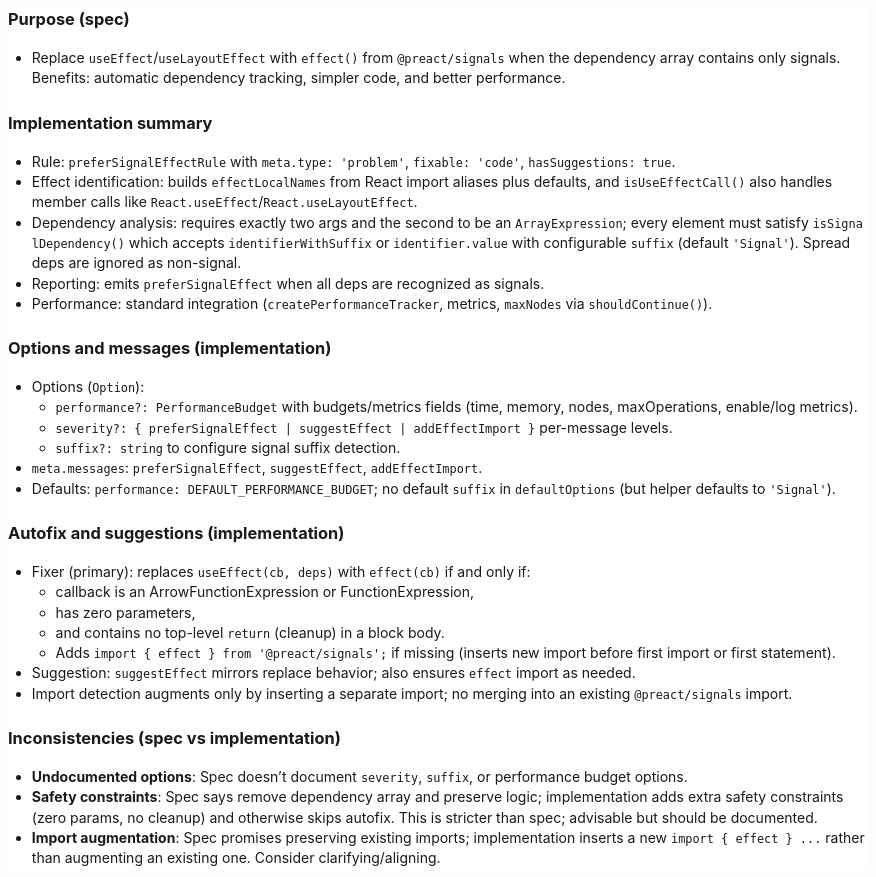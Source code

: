 ### Purpose (spec)

- Replace `useEffect`/`useLayoutEffect` with `effect()` from `@preact/signals` when the dependency array contains only signals. Benefits: automatic dependency tracking, simpler code, and better performance.

### Implementation summary

- Rule: `preferSignalEffectRule` with `meta.type: 'problem'`, `fixable: 'code'`, `hasSuggestions: true`.
- Effect identification: builds `effectLocalNames` from React import aliases plus defaults, and `isUseEffectCall()` also handles member calls like `React.useEffect`/`React.useLayoutEffect`.
- Dependency analysis: requires exactly two args and the second to be an `ArrayExpression`; every element must satisfy `isSignalDependency()` which accepts `identifierWithSuffix` or `identifier.value` with configurable `suffix` (default `'Signal'`). Spread deps are ignored as non-signal.
- Reporting: emits `preferSignalEffect` when all deps are recognized as signals.
- Performance: standard integration (`createPerformanceTracker`, metrics, `maxNodes` via `shouldContinue()`).

### Options and messages (implementation)

- Options (`Option`):
  - `performance?: PerformanceBudget` with budgets/metrics fields (time, memory, nodes, maxOperations, enable/log metrics).
  - `severity?: { preferSignalEffect | suggestEffect | addEffectImport }` per-message levels.
  - `suffix?: string` to configure signal suffix detection.
- `meta.messages`: `preferSignalEffect`, `suggestEffect`, `addEffectImport`.
- Defaults: `performance: DEFAULT_PERFORMANCE_BUDGET`; no default `suffix` in `defaultOptions` (but helper defaults to `'Signal'`).

### Autofix and suggestions (implementation)

- Fixer (primary): replaces `useEffect(cb, deps)` with `effect(cb)` if and only if:
  - callback is an ArrowFunctionExpression or FunctionExpression,
  - has zero parameters,
  - and contains no top-level `return` (cleanup) in a block body.
  - Adds `import { effect } from '@preact/signals';` if missing (inserts new import before first import or first statement).
- Suggestion: `suggestEffect` mirrors replace behavior; also ensures `effect` import as needed.
- Import detection augments only by inserting a separate import; no merging into an existing `@preact/signals` import.

### Inconsistencies (spec vs implementation)

- __Undocumented options__: Spec doesn’t document `severity`, `suffix`, or performance budget options.
- __Safety constraints__: Spec says remove dependency array and preserve logic; implementation adds extra safety constraints (zero params, no cleanup) and otherwise skips autofix. This is stricter than spec; advisable but should be documented.
- __Import augmentation__: Spec promises preserving existing imports; implementation inserts a new `import { effect } ...` rather than augmenting an existing one. Consider clarifying/aligning.
